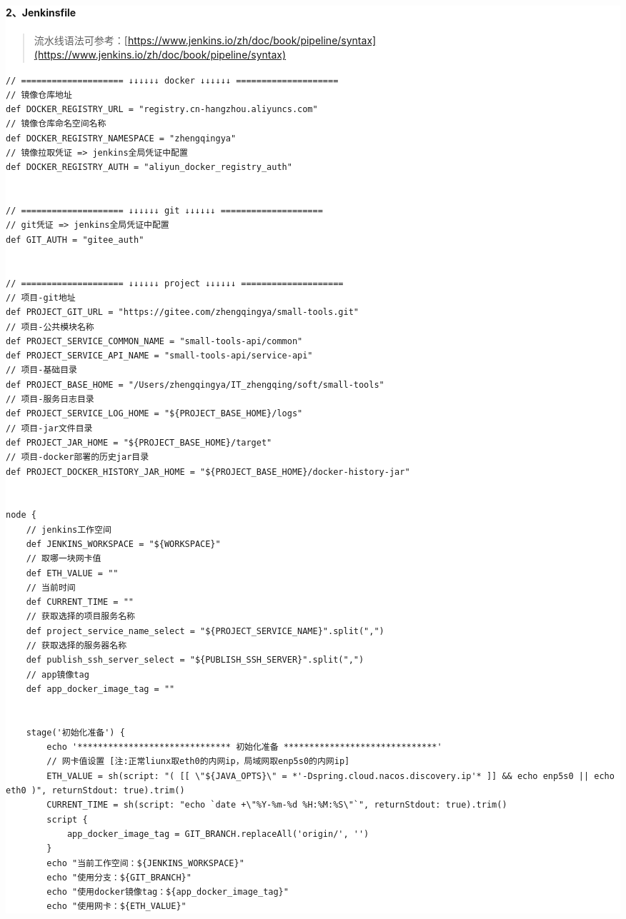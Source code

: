 #### 2、Jenkinsfile

> 流水线语法可参考：[https://www.jenkins.io/zh/doc/book/pipeline/syntax](https://www.jenkins.io/zh/doc/book/pipeline/syntax)

```
// ==================== ↓↓↓↓↓↓ docker ↓↓↓↓↓↓ ====================
// 镜像仓库地址
def DOCKER_REGISTRY_URL = "registry.cn-hangzhou.aliyuncs.com"
// 镜像仓库命名空间名称
def DOCKER_REGISTRY_NAMESPACE = "zhengqingya"
// 镜像拉取凭证 => jenkins全局凭证中配置
def DOCKER_REGISTRY_AUTH = "aliyun_docker_registry_auth"


// ==================== ↓↓↓↓↓↓ git ↓↓↓↓↓↓ ====================
// git凭证 => jenkins全局凭证中配置
def GIT_AUTH = "gitee_auth"


// ==================== ↓↓↓↓↓↓ project ↓↓↓↓↓↓ ====================
// 项目-git地址
def PROJECT_GIT_URL = "https://gitee.com/zhengqingya/small-tools.git"
// 项目-公共模块名称
def PROJECT_SERVICE_COMMON_NAME = "small-tools-api/common"
def PROJECT_SERVICE_API_NAME = "small-tools-api/service-api"
// 项目-基础目录
def PROJECT_BASE_HOME = "/Users/zhengqingya/IT_zhengqing/soft/small-tools"
// 项目-服务日志目录
def PROJECT_SERVICE_LOG_HOME = "${PROJECT_BASE_HOME}/logs"
// 项目-jar文件目录
def PROJECT_JAR_HOME = "${PROJECT_BASE_HOME}/target"
// 项目-docker部署的历史jar目录
def PROJECT_DOCKER_HISTORY_JAR_HOME = "${PROJECT_BASE_HOME}/docker-history-jar"


node {
    // jenkins工作空间
    def JENKINS_WORKSPACE = "${WORKSPACE}"
    // 取哪一块网卡值
    def ETH_VALUE = ""
    // 当前时间
    def CURRENT_TIME = ""
    // 获取选择的项目服务名称
    def project_service_name_select = "${PROJECT_SERVICE_NAME}".split(",")
    // 获取选择的服务器名称
    def publish_ssh_server_select = "${PUBLISH_SSH_SERVER}".split(",")
    // app镜像tag
    def app_docker_image_tag = ""


    stage('初始化准备') {
        echo '****************************** 初始化准备 ******************************'
        // 网卡值设置 [注:正常liunx取eth0的内网ip，局域网取enp5s0的内网ip]
        ETH_VALUE = sh(script: "( [[ \"${JAVA_OPTS}\" = *'-Dspring.cloud.nacos.discovery.ip'* ]] && echo enp5s0 || echo eth0 )", returnStdout: true).trim()
        CURRENT_TIME = sh(script: "echo `date +\"%Y-%m-%d %H:%M:%S\"`", returnStdout: true).trim()
        script {
            app_docker_image_tag = GIT_BRANCH.replaceAll('origin/', '')
        }
        echo "当前工作空间：${JENKINS_WORKSPACE}"
        echo "使用分支：${GIT_BRANCH}"
        echo "使用docker镜像tag：${app_docker_image_tag}"
        echo "使用网卡：${ETH_VALUE}"
```